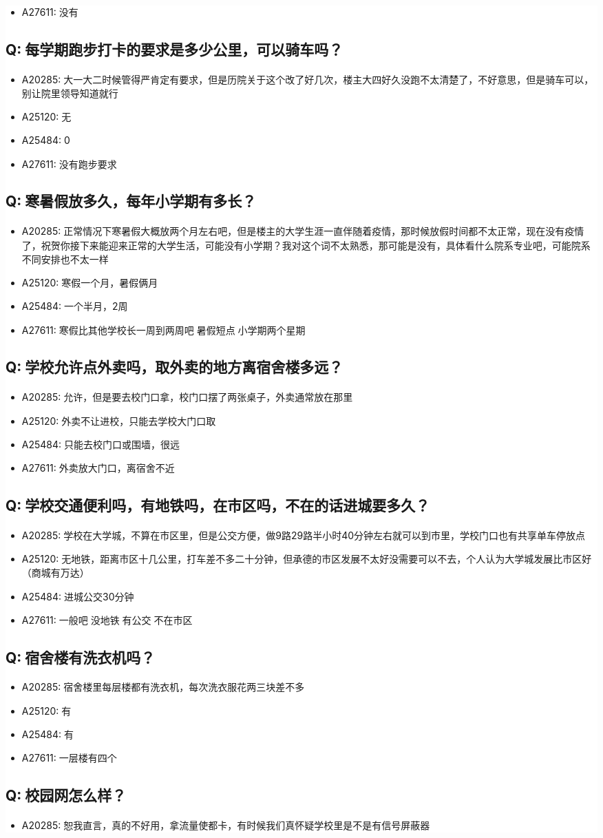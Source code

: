 - A27611: 没有

## Q: 每学期跑步打卡的要求是多少公里，可以骑车吗？

- A20285: 大一大二时候管得严肯定有要求，但是历院关于这个改了好几次，楼主大四好久没跑不太清楚了，不好意思，但是骑车可以，别让院里领导知道就行

- A25120: 无

- A25484: 0

- A27611: 没有跑步要求

## Q: 寒暑假放多久，每年小学期有多长？

- A20285: 正常情况下寒暑假大概放两个月左右吧，但是楼主的大学生涯一直伴随着疫情，那时候放假时间都不太正常，现在没有疫情了，祝贺你接下来能迎来正常的大学生活，可能没有小学期？我对这个词不太熟悉，那可能是没有，具体看什么院系专业吧，可能院系不同安排也不太一样

- A25120: 寒假一个月，暑假俩月

- A25484: 一个半月，2周

- A27611: 寒假比其他学校长一周到两周吧 暑假短点  小学期两个星期

## Q: 学校允许点外卖吗，取外卖的地方离宿舍楼多远？

- A20285: 允许，但是要去校门口拿，校门口摆了两张桌子，外卖通常放在那里

- A25120: 外卖不让进校，只能去学校大门口取

- A25484: 只能去校门口或围墙，很远

- A27611: 外卖放大门口，离宿舍不近

## Q: 学校交通便利吗，有地铁吗，在市区吗，不在的话进城要多久？

- A20285: 学校在大学城，不算在市区里，但是公交方便，做9路29路半小时40分钟左右就可以到市里，学校门口也有共享单车停放点

- A25120: 无地铁，距离市区十几公里，打车差不多二十分钟，但承德的市区发展不太好没需要可以不去，个人认为大学城发展比市区好（商城有万达）

- A25484: 进城公交30分钟

- A27611: 一般吧  没地铁 有公交  不在市区

## Q: 宿舍楼有洗衣机吗？

- A20285: 宿舍楼里每层楼都有洗衣机，每次洗衣服花两三块差不多

- A25120: 有

- A25484: 有

- A27611: 一层楼有四个

## Q: 校园网怎么样？

- A20285: 恕我直言，真的不好用，拿流量使都卡，有时候我们真怀疑学校里是不是有信号屏蔽器
